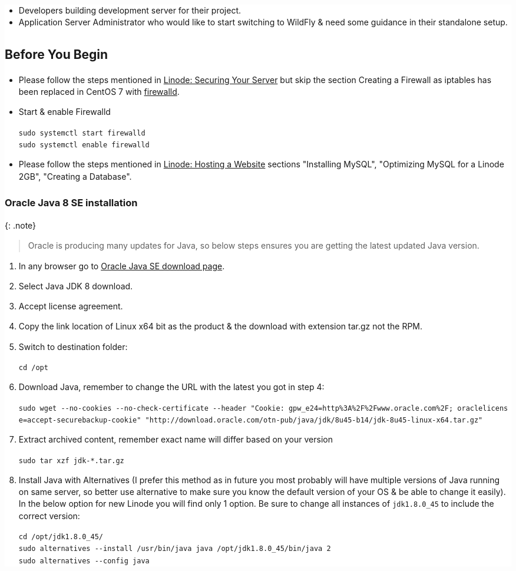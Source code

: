 -   Developers building development server for their project.
-   Application Server Administrator who would like to start switching to WildFly & need some guidance in their standalone setup.

## Before You Begin

-   Please follow the steps mentioned in [Linode: Securing Your Server](https://www.linode.com/docs/security/securing-your-server/) but skip the section Creating a Firewall as iptables has been replaced in CentOS 7 with [firewalld](https://fedoraproject.org/wiki/FirewallD).

-   Start & enable Firewalld

        sudo systemctl start firewalld
        sudo systemctl enable firewalld

-   Please follow the steps mentioned in [Linode: Hosting a Website](https://www.linode.com/docs/websites/hosting-a-website) sections "Installing MySQL", "Optimizing MySQL for a Linode 2GB", "Creating a Database".


### Oracle Java 8 SE installation

{: .note}
>
> Oracle is producing many updates for Java, so below steps ensures you are getting the latest updated Java version.

1.  In any browser go to [Oracle Java SE download page](http://www.oracle.com/technetwork/java/javase/downloads/index.html).

2.  Select Java JDK 8 download.

3.  Accept license agreement.

4.  Copy the link location of Linux x64 bit as the product & the download with extension tar.gz not the RPM.

5.  Switch to destination folder:

        cd /opt
  
6.  Download Java, remember to change the URL with the latest you got in step 4:

        sudo wget --no-cookies --no-check-certificate --header "Cookie: gpw_e24=http%3A%2F%2Fwww.oracle.com%2F; oraclelicense=accept-securebackup-cookie" "http://download.oracle.com/otn-pub/java/jdk/8u45-b14/jdk-8u45-linux-x64.tar.gz"
 
7.  Extract archived content, remember exact name will differ based on your version

        sudo tar xzf jdk-*.tar.gz
 
8.  Install Java with Alternatives (I prefer this method as in future you most probably will have multiple versions of Java running on same server, so better use alternative to make sure you know the default version of your OS & be able to change it easily). In the below option for new Linode you will find only 1 option. Be sure to change all instances of `jdk1.8.0_45` to include the correct version:

        cd /opt/jdk1.8.0_45/
        sudo alternatives --install /usr/bin/java java /opt/jdk1.8.0_45/bin/java 2
        sudo alternatives --config java
